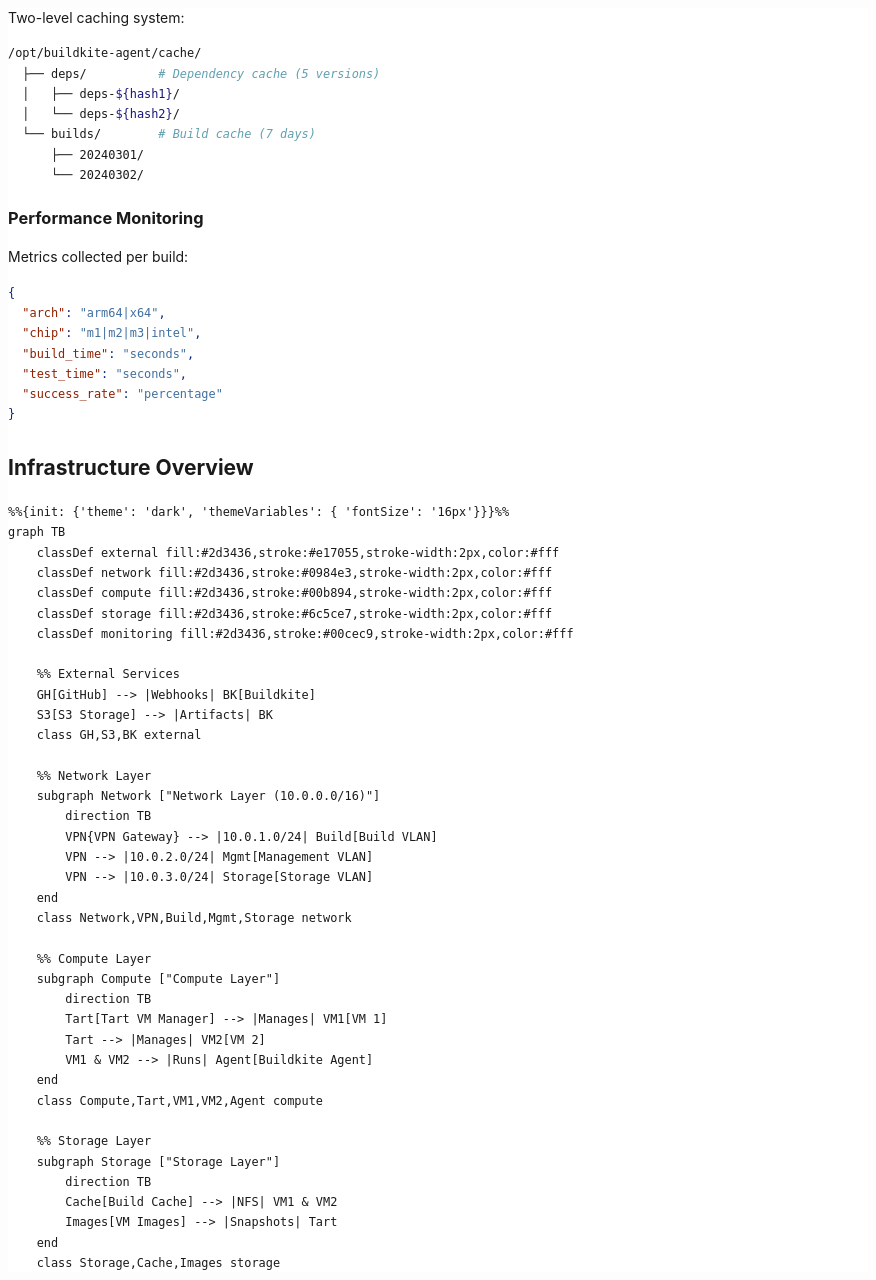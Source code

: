 Two-level caching system:
```bash
/opt/buildkite-agent/cache/
  ├── deps/          # Dependency cache (5 versions)
  │   ├── deps-${hash1}/
  │   └── deps-${hash2}/
  └── builds/        # Build cache (7 days)
      ├── 20240301/
      └── 20240302/
```

### Performance Monitoring

Metrics collected per build:
```json
{
  "arch": "arm64|x64",
  "chip": "m1|m2|m3|intel",
  "build_time": "seconds",
  "test_time": "seconds",
  "success_rate": "percentage"
}
```

## Infrastructure Overview

```mermaid
%%{init: {'theme': 'dark', 'themeVariables': { 'fontSize': '16px'}}}%%
graph TB
    classDef external fill:#2d3436,stroke:#e17055,stroke-width:2px,color:#fff
    classDef network fill:#2d3436,stroke:#0984e3,stroke-width:2px,color:#fff
    classDef compute fill:#2d3436,stroke:#00b894,stroke-width:2px,color:#fff
    classDef storage fill:#2d3436,stroke:#6c5ce7,stroke-width:2px,color:#fff
    classDef monitoring fill:#2d3436,stroke:#00cec9,stroke-width:2px,color:#fff

    %% External Services
    GH[GitHub] --> |Webhooks| BK[Buildkite]
    S3[S3 Storage] --> |Artifacts| BK
    class GH,S3,BK external

    %% Network Layer
    subgraph Network ["Network Layer (10.0.0.0/16)"]
        direction TB
        VPN{VPN Gateway} --> |10.0.1.0/24| Build[Build VLAN]
        VPN --> |10.0.2.0/24| Mgmt[Management VLAN]
        VPN --> |10.0.3.0/24| Storage[Storage VLAN]
    end
    class Network,VPN,Build,Mgmt,Storage network

    %% Compute Layer
    subgraph Compute ["Compute Layer"]
        direction TB
        Tart[Tart VM Manager] --> |Manages| VM1[VM 1]
        Tart --> |Manages| VM2[VM 2]
        VM1 & VM2 --> |Runs| Agent[Buildkite Agent]
    end
    class Compute,Tart,VM1,VM2,Agent compute

    %% Storage Layer
    subgraph Storage ["Storage Layer"]
        direction TB
        Cache[Build Cache] --> |NFS| VM1 & VM2
        Images[VM Images] --> |Snapshots| Tart
    end
    class Storage,Cache,Images storage
```